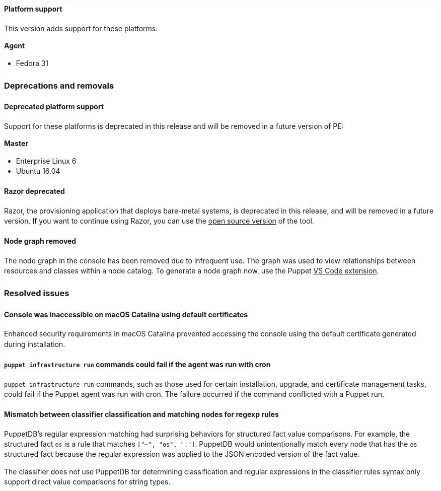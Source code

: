 #### Platform support

This version adds support for these platforms.

**Agent**

-   Fedora 31

### Deprecations and removals

#### Deprecated platform support

Support for these platforms is deprecated in this release and will be removed in a future version of PE:

**Master**

-   Enterprise Linux 6
-   Ubuntu 16.04

#### Razor deprecated

Razor, the provisioning application that deploys bare-metal systems, is deprecated in this release, and will be removed in a future version. If you want to continue using Razor, you can use the [open source version](https://github.com/puppetlabs/razor-server) of the tool.

#### Node graph removed

The node graph in the console has been removed due to infrequent use. The graph was used to view relationships between resources and classes within a node catalog. To generate a node graph now, use the Puppet [VS Code extension](https://puppet-vscode.github.io/docs/features/puppet-commands/).

### Resolved issues

#### Console was inaccessible on macOS Catalina using default certificates

Enhanced security requirements in macOS Catalina prevented accessing the console using the default certificate generated during installation.

#### `puppet infrastructure run` commands could fail if the agent was run with cron

`puppet infrastructure run` commands, such as those used for certain installation, upgrade, and certificate management tasks, could fail if the Puppet agent was run with cron. The failure occurred if the command conflicted with a Puppet run.

#### Mismatch between classifier classification and matching nodes for regexp rules

PuppetDB’s regular expression matching had surprising behaviors for structured fact value comparisons. For example, the structured fact `os` is a rule that matches `["~", "os", ":"]`. PuppetDB would unintentionally match every node that has the `os` structured fact because the regular expression was applied to the JSON encoded version of the fact value.

The classifier does not use PuppetDB for determining classification and regular expressions in the classifier rules syntax only support direct value comparisons for string types.
